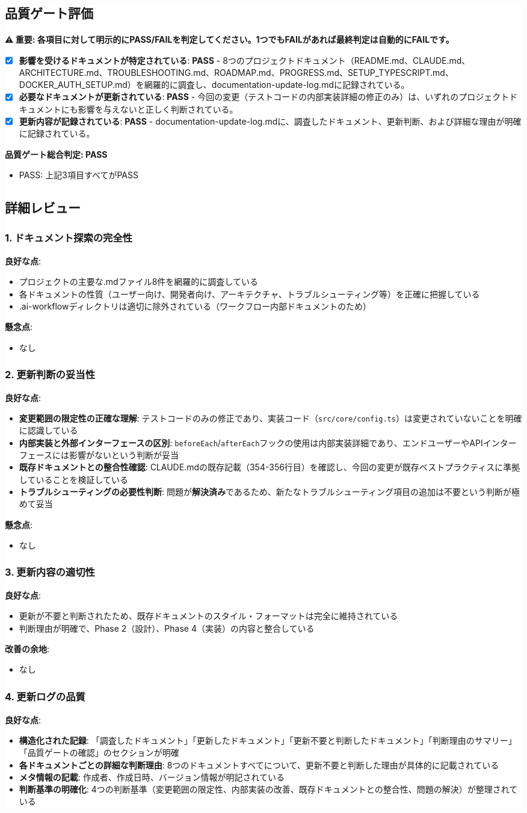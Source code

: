 
## 品質ゲート評価

**⚠️ 重要: 各項目に対して明示的にPASS/FAILを判定してください。1つでもFAILがあれば最終判定は自動的にFAILです。**

- [x] **影響を受けるドキュメントが特定されている**: **PASS** - 8つのプロジェクトドキュメント（README.md、CLAUDE.md、ARCHITECTURE.md、TROUBLESHOOTING.md、ROADMAP.md、PROGRESS.md、SETUP_TYPESCRIPT.md、DOCKER_AUTH_SETUP.md）を網羅的に調査し、documentation-update-log.mdに記録されている。
- [x] **必要なドキュメントが更新されている**: **PASS** - 今回の変更（テストコードの内部実装詳細の修正のみ）は、いずれのプロジェクトドキュメントにも影響を与えないと正しく判断されている。
- [x] **更新内容が記録されている**: **PASS** - documentation-update-log.mdに、調査したドキュメント、更新判断、および詳細な理由が明確に記録されている。

**品質ゲート総合判定: PASS**
- PASS: 上記3項目すべてがPASS

## 詳細レビュー

### 1. ドキュメント探索の完全性

**良好な点**:
- プロジェクトの主要な.mdファイル8件を網羅的に調査している
- 各ドキュメントの性質（ユーザー向け、開発者向け、アーキテクチャ、トラブルシューティング等）を正確に把握している
- .ai-workflowディレクトリは適切に除外されている（ワークフロー内部ドキュメントのため）

**懸念点**:
- なし

### 2. 更新判断の妥当性

**良好な点**:
- **変更範囲の限定性の正確な理解**: テストコードのみの修正であり、実装コード（`src/core/config.ts`）は変更されていないことを明確に認識している
- **内部実装と外部インターフェースの区別**: `beforeEach`/`afterEach`フックの使用は内部実装詳細であり、エンドユーザーやAPIインターフェースには影響がないという判断が妥当
- **既存ドキュメントとの整合性確認**: CLAUDE.mdの既存記載（354-356行目）を確認し、今回の変更が既存ベストプラクティスに準拠していることを検証している
- **トラブルシューティングの必要性判断**: 問題が**解決済み**であるため、新たなトラブルシューティング項目の追加は不要という判断が極めて妥当

**懸念点**:
- なし

### 3. 更新内容の適切性

**良好な点**:
- 更新が不要と判断されたため、既存ドキュメントのスタイル・フォーマットは完全に維持されている
- 判断理由が明確で、Phase 2（設計）、Phase 4（実装）の内容と整合している

**改善の余地**:
- なし

### 4. 更新ログの品質

**良好な点**:
- **構造化された記録**: 「調査したドキュメント」「更新したドキュメント」「更新不要と判断したドキュメント」「判断理由のサマリー」「品質ゲートの確認」のセクションが明確
- **各ドキュメントごとの詳細な判断理由**: 8つのドキュメントすべてについて、更新不要と判断した理由が具体的に記載されている
- **メタ情報の記載**: 作成者、作成日時、バージョン情報が明記されている
- **判断基準の明確化**: 4つの判断基準（変更範囲の限定性、内部実装の改善、既存ドキュメントとの整合性、問題の解決）が整理されている
